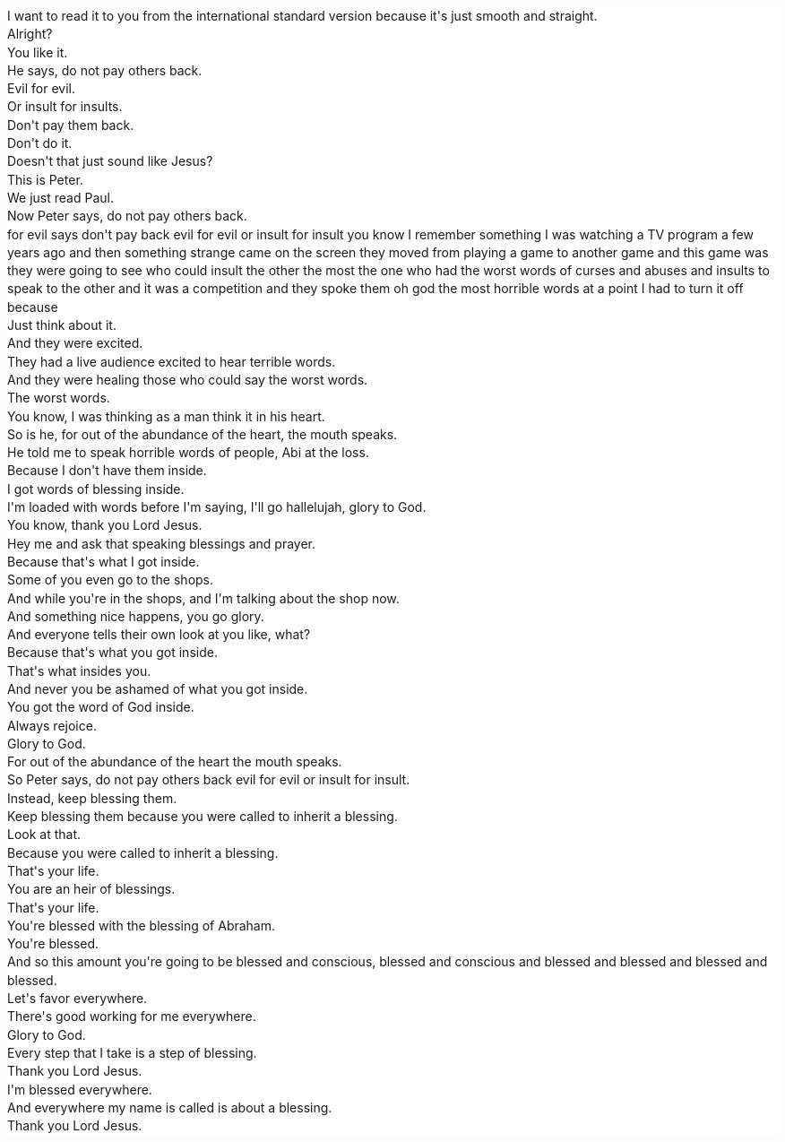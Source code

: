 I want to read it to you from the international standard version because it's just smooth and straight.  
Alright?  
You like it.  
 He says, do not pay others back.  
Evil for evil.  
Or insult for insults.  
Don't pay them back.  
Don't do it.  
Doesn't that just sound like Jesus?  
This is Peter.  
We just read Paul.  
Now Peter says, do not pay others back.  
 for evil says don't pay back evil for evil or insult for insult you know I remember something I was watching a TV program a few years ago and then something strange came on the screen they moved from playing a game to another game and this game was  
 they were going to see who could insult the other the most the one who had the worst words of curses and abuses and insults to speak to the other and it was a competition and they spoke them oh god the most horrible words at a point I had to turn it off because  
 Just think about it.  
And they were excited.  
They had a live audience excited to hear terrible words.  
And they were healing those who could say the worst words.  
The worst words.  
You know, I was thinking as a man think it in his heart.  
 So is he, for out of the abundance of the heart, the mouth speaks.  
He told me to speak horrible words of people, Abi at the loss.  
Because I don't have them inside.  
I got words of blessing inside.  
I'm loaded with words before I'm saying, I'll go hallelujah, glory to God.  
 You know, thank you Lord Jesus.  
Hey me and ask that speaking blessings and prayer.  
Because that's what I got inside.  
Some of you even go to the shops.  
And while you're in the shops, and I'm talking about the shop now.  
And something nice happens, you go glory.  
And everyone tells their own look at you like, what?  
Because that's what you got inside.  
 That's what insides you.  
And never you be ashamed of what you got inside.  
You got the word of God inside.  
Always rejoice.  
Glory to God.  
For out of the abundance of the heart the mouth speaks.  
 So Peter says, do not pay others back evil for evil or insult for insult.  
Instead, keep blessing them.  
Keep blessing them because you were called to inherit a blessing.  
Look at that.  
Because you were called to inherit a blessing.  
That's your life.  
You are an heir of blessings.  
That's your life.  
 You're blessed with the blessing of Abraham.  
You're blessed.  
And so this amount you're going to be blessed and conscious, blessed and conscious and blessed and blessed and blessed and blessed.  
Let's favor everywhere.  
There's good working for me everywhere.  
Glory to God.  
Every step that I take is a step of blessing.  
Thank you Lord Jesus.  
I'm blessed everywhere.  
 And everywhere my name is called is about a blessing.  
Thank you Lord Jesus.  